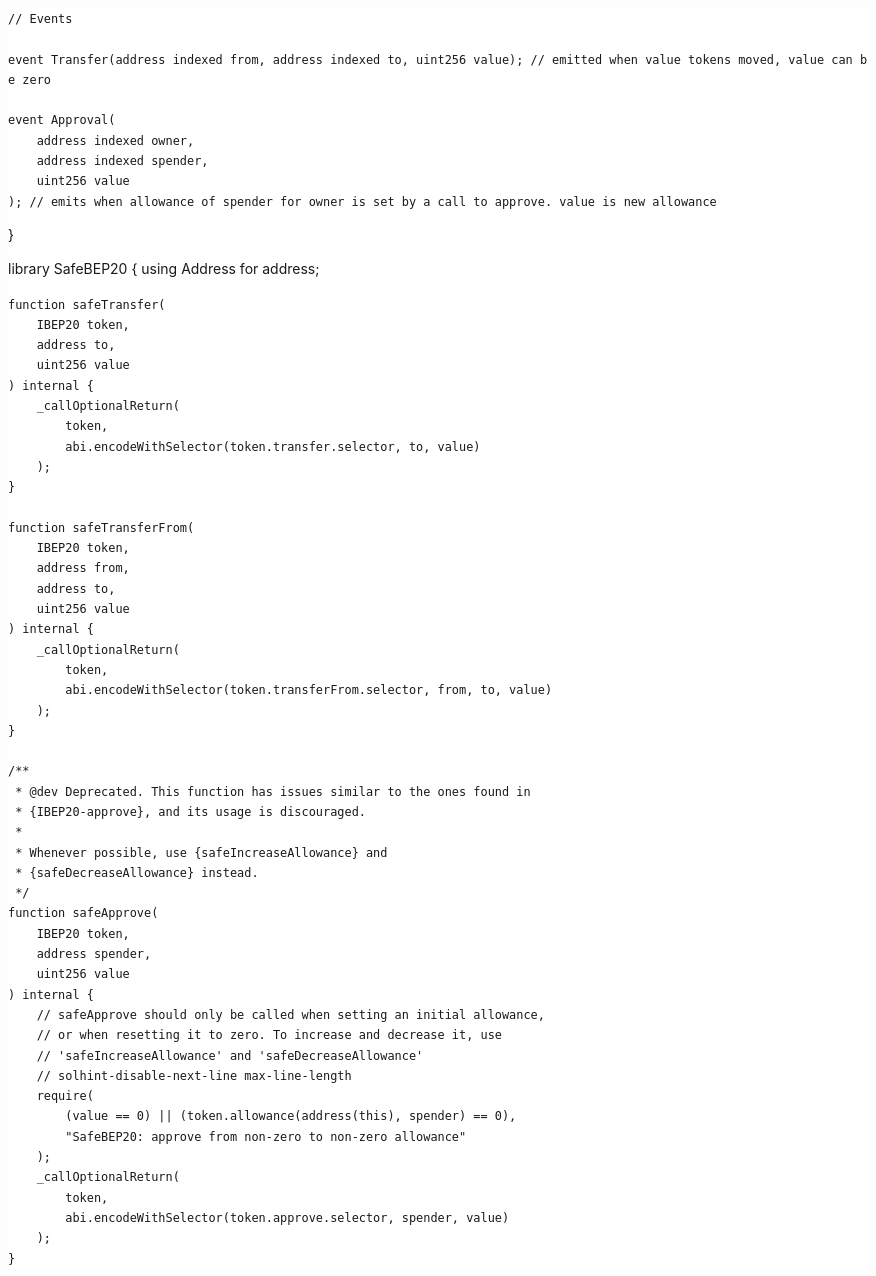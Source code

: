     // Events

    event Transfer(address indexed from, address indexed to, uint256 value); // emitted when value tokens moved, value can be zero

    event Approval(
        address indexed owner,
        address indexed spender,
        uint256 value
    ); // emits when allowance of spender for owner is set by a call to approve. value is new allowance
}

library SafeBEP20 {
    using Address for address;

    function safeTransfer(
        IBEP20 token,
        address to,
        uint256 value
    ) internal {
        _callOptionalReturn(
            token,
            abi.encodeWithSelector(token.transfer.selector, to, value)
        );
    }

    function safeTransferFrom(
        IBEP20 token,
        address from,
        address to,
        uint256 value
    ) internal {
        _callOptionalReturn(
            token,
            abi.encodeWithSelector(token.transferFrom.selector, from, to, value)
        );
    }

    /**
     * @dev Deprecated. This function has issues similar to the ones found in
     * {IBEP20-approve}, and its usage is discouraged.
     *
     * Whenever possible, use {safeIncreaseAllowance} and
     * {safeDecreaseAllowance} instead.
     */
    function safeApprove(
        IBEP20 token,
        address spender,
        uint256 value
    ) internal {
        // safeApprove should only be called when setting an initial allowance,
        // or when resetting it to zero. To increase and decrease it, use
        // 'safeIncreaseAllowance' and 'safeDecreaseAllowance'
        // solhint-disable-next-line max-line-length
        require(
            (value == 0) || (token.allowance(address(this), spender) == 0),
            "SafeBEP20: approve from non-zero to non-zero allowance"
        );
        _callOptionalReturn(
            token,
            abi.encodeWithSelector(token.approve.selector, spender, value)
        );
    }
